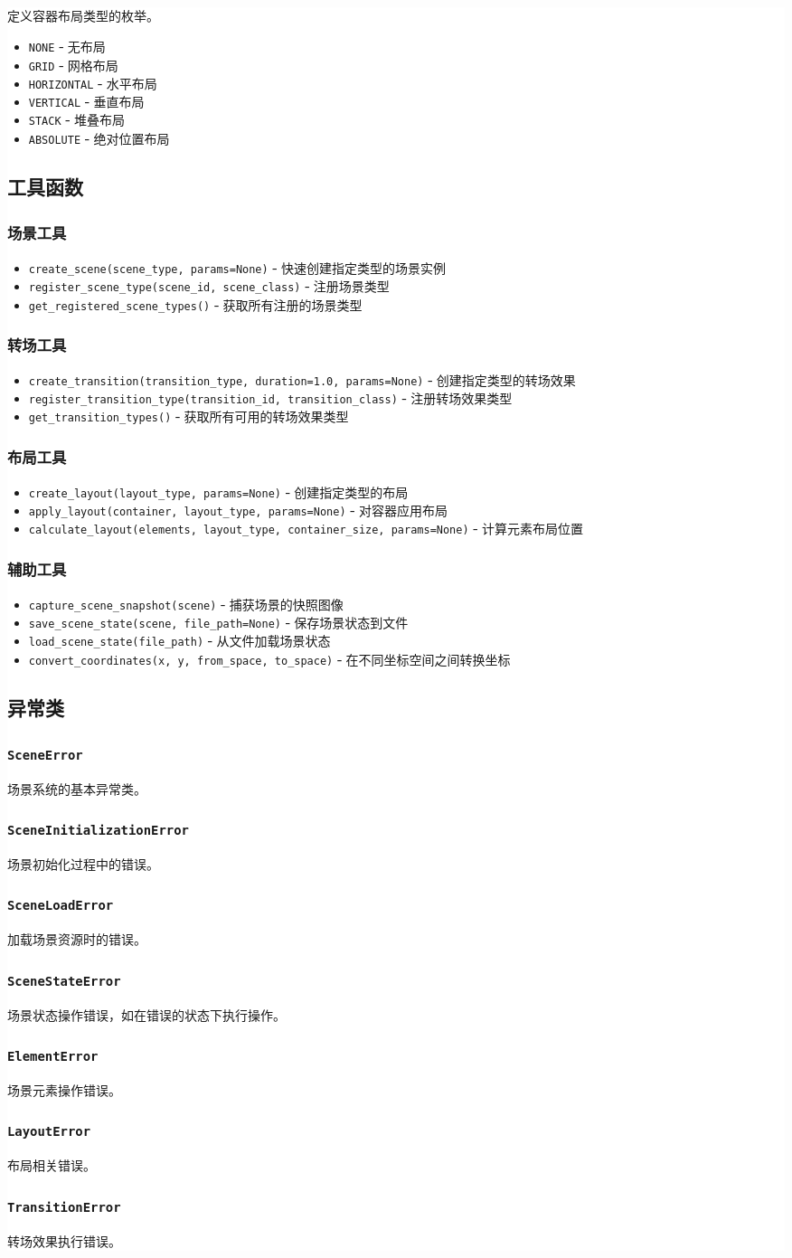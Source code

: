 定义容器布局类型的枚举。

- `NONE` - 无布局
- `GRID` - 网格布局
- `HORIZONTAL` - 水平布局
- `VERTICAL` - 垂直布局
- `STACK` - 堆叠布局
- `ABSOLUTE` - 绝对位置布局

## 工具函数

### 场景工具

- `create_scene(scene_type, params=None)` - 快速创建指定类型的场景实例
- `register_scene_type(scene_id, scene_class)` - 注册场景类型
- `get_registered_scene_types()` - 获取所有注册的场景类型

### 转场工具

- `create_transition(transition_type, duration=1.0, params=None)` - 创建指定类型的转场效果
- `register_transition_type(transition_id, transition_class)` - 注册转场效果类型
- `get_transition_types()` - 获取所有可用的转场效果类型

### 布局工具

- `create_layout(layout_type, params=None)` - 创建指定类型的布局
- `apply_layout(container, layout_type, params=None)` - 对容器应用布局
- `calculate_layout(elements, layout_type, container_size, params=None)` - 计算元素布局位置

### 辅助工具

- `capture_scene_snapshot(scene)` - 捕获场景的快照图像
- `save_scene_state(scene, file_path=None)` - 保存场景状态到文件
- `load_scene_state(file_path)` - 从文件加载场景状态
- `convert_coordinates(x, y, from_space, to_space)` - 在不同坐标空间之间转换坐标

## 异常类

### `SceneError`

场景系统的基本异常类。

### `SceneInitializationError`

场景初始化过程中的错误。

### `SceneLoadError`

加载场景资源时的错误。

### `SceneStateError`

场景状态操作错误，如在错误的状态下执行操作。

### `ElementError`

场景元素操作错误。

### `LayoutError`

布局相关错误。

### `TransitionError`

转场效果执行错误。 